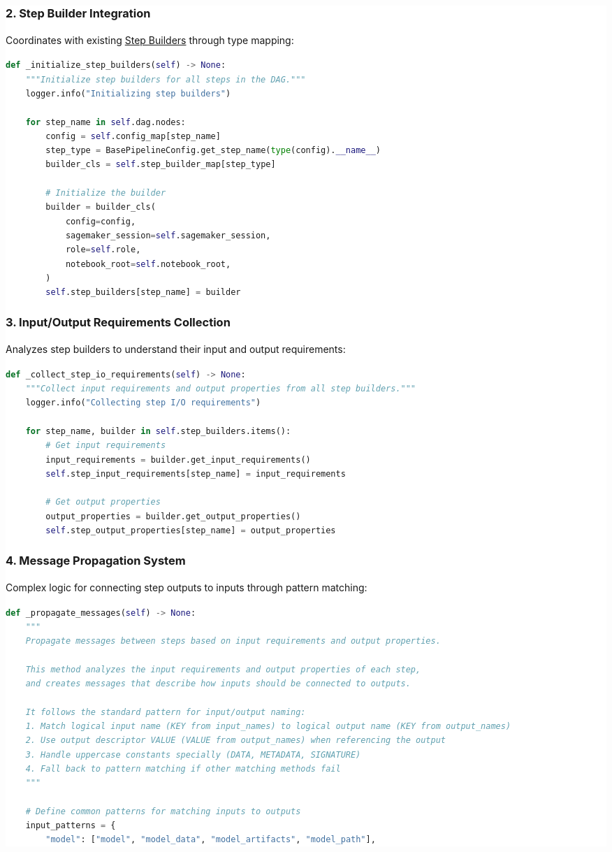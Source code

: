 ### 2. Step Builder Integration

Coordinates with existing [Step Builders](Step%20Builder%20Implementation.md) through type mapping:

```python
def _initialize_step_builders(self) -> None:
    """Initialize step builders for all steps in the DAG."""
    logger.info("Initializing step builders")
    
    for step_name in self.dag.nodes:
        config = self.config_map[step_name]
        step_type = BasePipelineConfig.get_step_name(type(config).__name__)
        builder_cls = self.step_builder_map[step_type]
        
        # Initialize the builder
        builder = builder_cls(
            config=config,
            sagemaker_session=self.sagemaker_session,
            role=self.role,
            notebook_root=self.notebook_root,
        )
        self.step_builders[step_name] = builder
```

### 3. Input/Output Requirements Collection

Analyzes step builders to understand their input and output requirements:

```python
def _collect_step_io_requirements(self) -> None:
    """Collect input requirements and output properties from all step builders."""
    logger.info("Collecting step I/O requirements")
    
    for step_name, builder in self.step_builders.items():
        # Get input requirements
        input_requirements = builder.get_input_requirements()
        self.step_input_requirements[step_name] = input_requirements
        
        # Get output properties
        output_properties = builder.get_output_properties()
        self.step_output_properties[step_name] = output_properties
```

### 4. Message Propagation System

Complex logic for connecting step outputs to inputs through pattern matching:

```python
def _propagate_messages(self) -> None:
    """
    Propagate messages between steps based on input requirements and output properties.
    
    This method analyzes the input requirements and output properties of each step,
    and creates messages that describe how inputs should be connected to outputs.
    
    It follows the standard pattern for input/output naming:
    1. Match logical input name (KEY from input_names) to logical output name (KEY from output_names)
    2. Use output descriptor VALUE (VALUE from output_names) when referencing the output
    3. Handle uppercase constants specially (DATA, METADATA, SIGNATURE)
    4. Fall back to pattern matching if other matching methods fail
    """
    
    # Define common patterns for matching inputs to outputs
    input_patterns = {
        "model": ["model", "model_data", "model_artifacts", "model_path"],
```